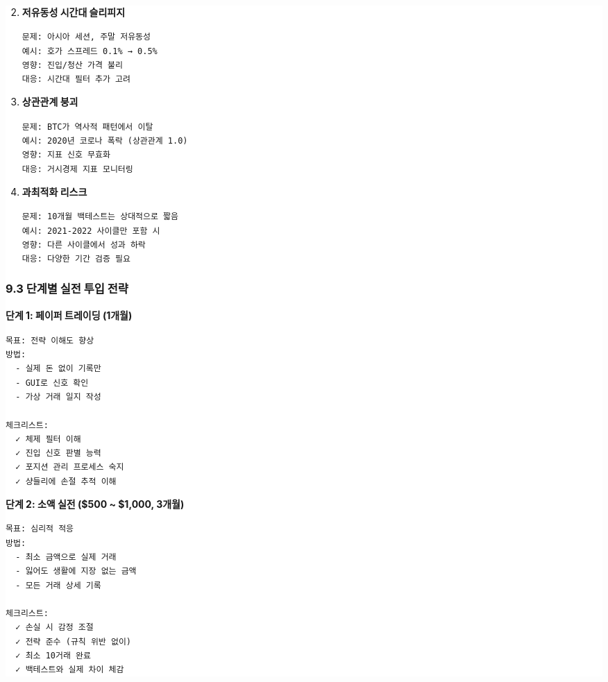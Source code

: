 2. **저유동성 시간대 슬리피지**
   ```
   문제: 아시아 세션, 주말 저유동성
   예시: 호가 스프레드 0.1% → 0.5%
   영향: 진입/청산 가격 불리
   대응: 시간대 필터 추가 고려
   ```

3. **상관관계 붕괴**
   ```
   문제: BTC가 역사적 패턴에서 이탈
   예시: 2020년 코로나 폭락 (상관관계 1.0)
   영향: 지표 신호 무효화
   대응: 거시경제 지표 모니터링
   ```

4. **과최적화 리스크**
   ```
   문제: 10개월 백테스트는 상대적으로 짧음
   예시: 2021-2022 사이클만 포함 시
   영향: 다른 사이클에서 성과 하락
   대응: 다양한 기간 검증 필요
   ```

### 9.3 단계별 실전 투입 전략

**단계 1: 페이퍼 트레이딩 (1개월)**
```
목표: 전략 이해도 향상
방법:
  - 실제 돈 없이 기록만
  - GUI로 신호 확인
  - 가상 거래 일지 작성

체크리스트:
  ✓ 체제 필터 이해
  ✓ 진입 신호 판별 능력
  ✓ 포지션 관리 프로세스 숙지
  ✓ 샹들리에 손절 추적 이해
```

**단계 2: 소액 실전 ($500 ~ $1,000, 3개월)**
```
목표: 심리적 적응
방법:
  - 최소 금액으로 실제 거래
  - 잃어도 생활에 지장 없는 금액
  - 모든 거래 상세 기록

체크리스트:
  ✓ 손실 시 감정 조절
  ✓ 전략 준수 (규칙 위반 없이)
  ✓ 최소 10거래 완료
  ✓ 백테스트와 실제 차이 체감
```
